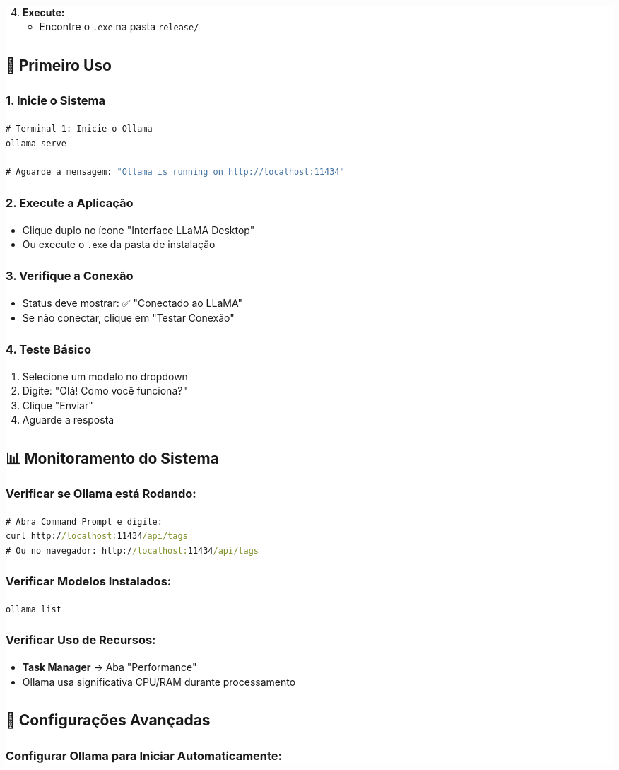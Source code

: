 4. **Execute:**
   - Encontre o `.exe` na pasta `release/`

## 🚀 Primeiro Uso

### 1. Inicie o Sistema
```cmd
# Terminal 1: Inicie o Ollama
ollama serve

# Aguarde a mensagem: "Ollama is running on http://localhost:11434"
```

### 2. Execute a Aplicação
- Clique duplo no ícone "Interface LLaMA Desktop"
- Ou execute o `.exe` da pasta de instalação

### 3. Verifique a Conexão
- Status deve mostrar: ✅ "Conectado ao LLaMA"
- Se não conectar, clique em "Testar Conexão"

### 4. Teste Básico
1. Selecione um modelo no dropdown
2. Digite: "Olá! Como você funciona?"
3. Clique "Enviar"
4. Aguarde a resposta

## 📊 Monitoramento do Sistema

### Verificar se Ollama está Rodando:
```cmd
# Abra Command Prompt e digite:
curl http://localhost:11434/api/tags
# Ou no navegador: http://localhost:11434/api/tags
```

### Verificar Modelos Instalados:
```cmd
ollama list
```

### Verificar Uso de Recursos:
- **Task Manager** → Aba "Performance"
- Ollama usa significativa CPU/RAM durante processamento

## 🔧 Configurações Avançadas

### Configurar Ollama para Iniciar Automaticamente:
